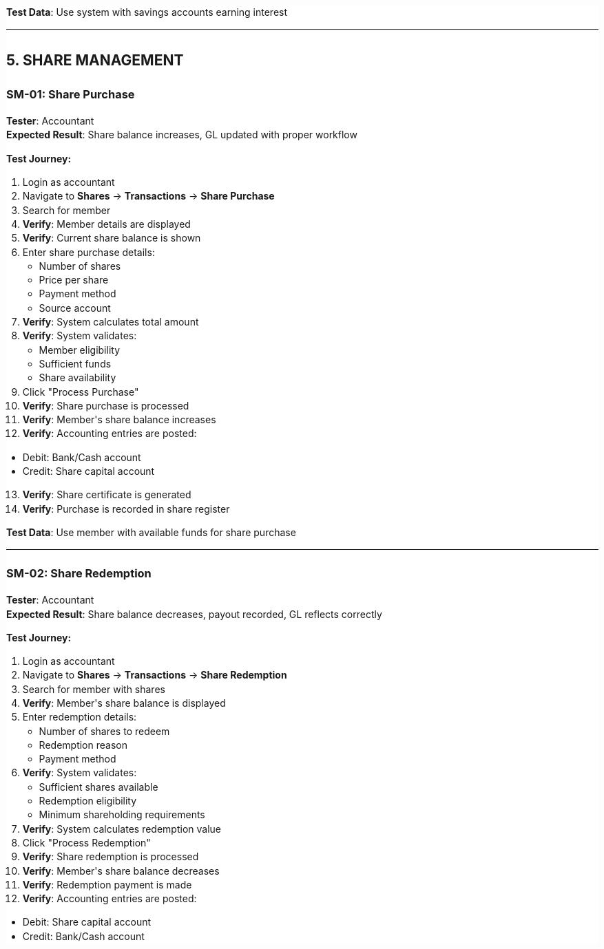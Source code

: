 **Test Data**: Use system with savings accounts earning interest

---

## 5. SHARE MANAGEMENT

### SM-01: Share Purchase
**Tester**: Accountant  
**Expected Result**: Share balance increases, GL updated with proper workflow

**Test Journey:**
1. Login as accountant
2. Navigate to **Shares** → **Transactions** → **Share Purchase**
3. Search for member
4. **Verify**: Member details are displayed
5. **Verify**: Current share balance is shown
6. Enter share purchase details:
   - Number of shares
   - Price per share
   - Payment method
   - Source account
7. **Verify**: System calculates total amount
8. **Verify**: System validates:
   - Member eligibility
   - Sufficient funds
   - Share availability
9. Click "Process Purchase"
10. **Verify**: Share purchase is processed
11. **Verify**: Member's share balance increases
12. **Verify**: Accounting entries are posted:
   - Debit: Bank/Cash account
   - Credit: Share capital account
13. **Verify**: Share certificate is generated
14. **Verify**: Purchase is recorded in share register

**Test Data**: Use member with available funds for share purchase

---

### SM-02: Share Redemption
**Tester**: Accountant  
**Expected Result**: Share balance decreases, payout recorded, GL reflects correctly

**Test Journey:**
1. Login as accountant
2. Navigate to **Shares** → **Transactions** → **Share Redemption**
3. Search for member with shares
4. **Verify**: Member's share balance is displayed
5. Enter redemption details:
   - Number of shares to redeem
   - Redemption reason
   - Payment method
6. **Verify**: System validates:
   - Sufficient shares available
   - Redemption eligibility
   - Minimum shareholding requirements
7. **Verify**: System calculates redemption value
8. Click "Process Redemption"
9. **Verify**: Share redemption is processed
10. **Verify**: Member's share balance decreases
11. **Verify**: Redemption payment is made
12. **Verify**: Accounting entries are posted:
   - Debit: Share capital account
   - Credit: Bank/Cash account